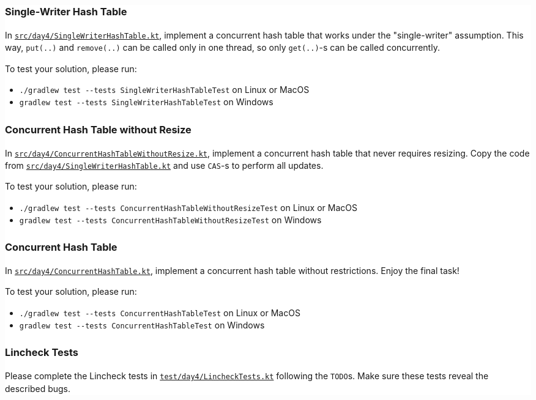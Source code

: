 
### Single-Writer Hash Table

In [`src/day4/SingleWriterHashTable.kt`](src/day4/SingleWriterHashTable.kt), implement a concurrent hash table
that works under the "single-writer" assumption. This way, `put(..)` and `remove(..)` can be called only in one thread,
so only `get(..)`-s can be called concurrently.

To test your solution, please run:

* `./gradlew test --tests SingleWriterHashTableTest` on Linux or MacOS
* `gradlew test --tests SingleWriterHashTableTest` on Windows


### Concurrent Hash Table without Resize

In [`src/day4/ConcurrentHashTableWithoutResize.kt`](src/day4/ConcurrentHashTableWithoutResize.kt),
implement a concurrent hash table that never requires resizing.
Copy the code from [`src/day4/SingleWriterHashTable.kt`](src/day4/SingleWriterHashTable.kt)
and use `CAS`-s to perform all updates.

To test your solution, please run:

* `./gradlew test --tests ConcurrentHashTableWithoutResizeTest` on Linux or MacOS
* `gradlew test --tests ConcurrentHashTableWithoutResizeTest` on Windows


### Concurrent Hash Table

In [`src/day4/ConcurrentHashTable.kt`](src/day4/ConcurrentHashTable.kt),
implement a concurrent hash table without restrictions. Enjoy the final task!

To test your solution, please run:

* `./gradlew test --tests ConcurrentHashTableTest` on Linux or MacOS
* `gradlew test --tests ConcurrentHashTableTest` on Windows

### Lincheck Tests

Please complete the Lincheck tests in [`test/day4/LincheckTests.kt`](test/day4/LincheckTests.kt)
following the `TODO`s. Make sure these tests reveal the described bugs.  
